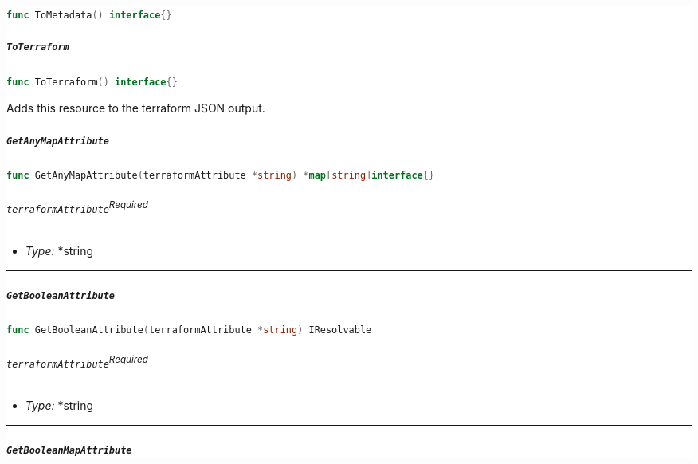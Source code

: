 ```go
func ToMetadata() interface{}
```

##### `ToTerraform` <a name="ToTerraform" id="rhizo-co-terraform-provider-oci.dataOciDataSafeSensitiveDataModelsSensitiveColumns.DataOciDataSafeSensitiveDataModelsSensitiveColumns.toTerraform"></a>

```go
func ToTerraform() interface{}
```

Adds this resource to the terraform JSON output.

##### `GetAnyMapAttribute` <a name="GetAnyMapAttribute" id="rhizo-co-terraform-provider-oci.dataOciDataSafeSensitiveDataModelsSensitiveColumns.DataOciDataSafeSensitiveDataModelsSensitiveColumns.getAnyMapAttribute"></a>

```go
func GetAnyMapAttribute(terraformAttribute *string) *map[string]interface{}
```

###### `terraformAttribute`<sup>Required</sup> <a name="terraformAttribute" id="rhizo-co-terraform-provider-oci.dataOciDataSafeSensitiveDataModelsSensitiveColumns.DataOciDataSafeSensitiveDataModelsSensitiveColumns.getAnyMapAttribute.parameter.terraformAttribute"></a>

- *Type:* *string

---

##### `GetBooleanAttribute` <a name="GetBooleanAttribute" id="rhizo-co-terraform-provider-oci.dataOciDataSafeSensitiveDataModelsSensitiveColumns.DataOciDataSafeSensitiveDataModelsSensitiveColumns.getBooleanAttribute"></a>

```go
func GetBooleanAttribute(terraformAttribute *string) IResolvable
```

###### `terraformAttribute`<sup>Required</sup> <a name="terraformAttribute" id="rhizo-co-terraform-provider-oci.dataOciDataSafeSensitiveDataModelsSensitiveColumns.DataOciDataSafeSensitiveDataModelsSensitiveColumns.getBooleanAttribute.parameter.terraformAttribute"></a>

- *Type:* *string

---

##### `GetBooleanMapAttribute` <a name="GetBooleanMapAttribute" id="rhizo-co-terraform-provider-oci.dataOciDataSafeSensitiveDataModelsSensitiveColumns.DataOciDataSafeSensitiveDataModelsSensitiveColumns.getBooleanMapAttribute"></a>
